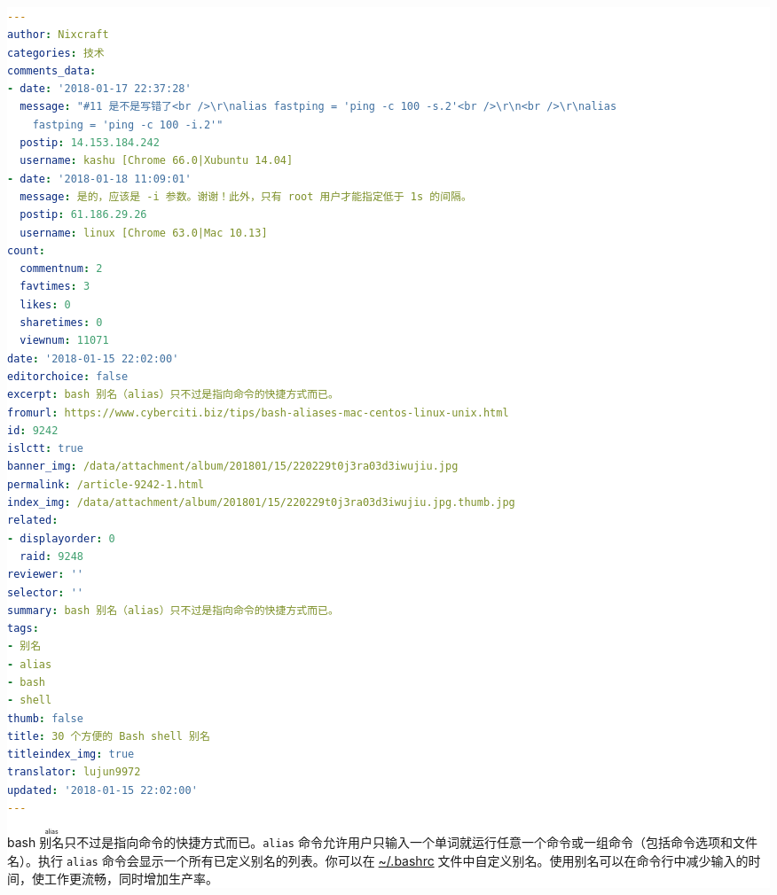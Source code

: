 ```yaml
---
author: Nixcraft
categories: 技术
comments_data:
- date: '2018-01-17 22:37:28'
  message: "#11 是不是写错了<br />\r\nalias fastping = 'ping -c 100 -s.2'<br />\r\n<br />\r\nalias
    fastping = 'ping -c 100 -i.2'"
  postip: 14.153.184.242
  username: kashu [Chrome 66.0|Xubuntu 14.04]
- date: '2018-01-18 11:09:01'
  message: 是的，应该是 -i 参数。谢谢！此外，只有 root 用户才能指定低于 1s 的间隔。
  postip: 61.186.29.26
  username: linux [Chrome 63.0|Mac 10.13]
count:
  commentnum: 2
  favtimes: 3
  likes: 0
  sharetimes: 0
  viewnum: 11071
date: '2018-01-15 22:02:00'
editorchoice: false
excerpt: bash 别名（alias）只不过是指向命令的快捷方式而已。
fromurl: https://www.cyberciti.biz/tips/bash-aliases-mac-centos-linux-unix.html
id: 9242
islctt: true
banner_img: /data/attachment/album/201801/15/220229t0j3ra03d3iwujiu.jpg
permalink: /article-9242-1.html
index_img: /data/attachment/album/201801/15/220229t0j3ra03d3iwujiu.jpg.thumb.jpg
related:
- displayorder: 0
  raid: 9248
reviewer: ''
selector: ''
summary: bash 别名（alias）只不过是指向命令的快捷方式而已。
tags:
- 别名
- alias
- bash
- shell
thumb: false
title: 30 个方便的 Bash shell 别名
titleindex_img: true
translator: lujun9972
updated: '2018-01-15 22:02:00'
---
```


bash <ruby> 别名 <rt>  alias </rt></ruby>只不过是指向命令的快捷方式而已。`alias` 命令允许用户只输入一个单词就运行任意一个命令或一组命令（包括命令选项和文件名）。执行 `alias` 命令会显示一个所有已定义别名的列表。你可以在 [~/.bashrc](https://bash.cyberciti.biz/guide/%7E/.bashrc) 文件中自定义别名。使用别名可以在命令行中减少输入的时间，使工作更流畅，同时增加生产率。
